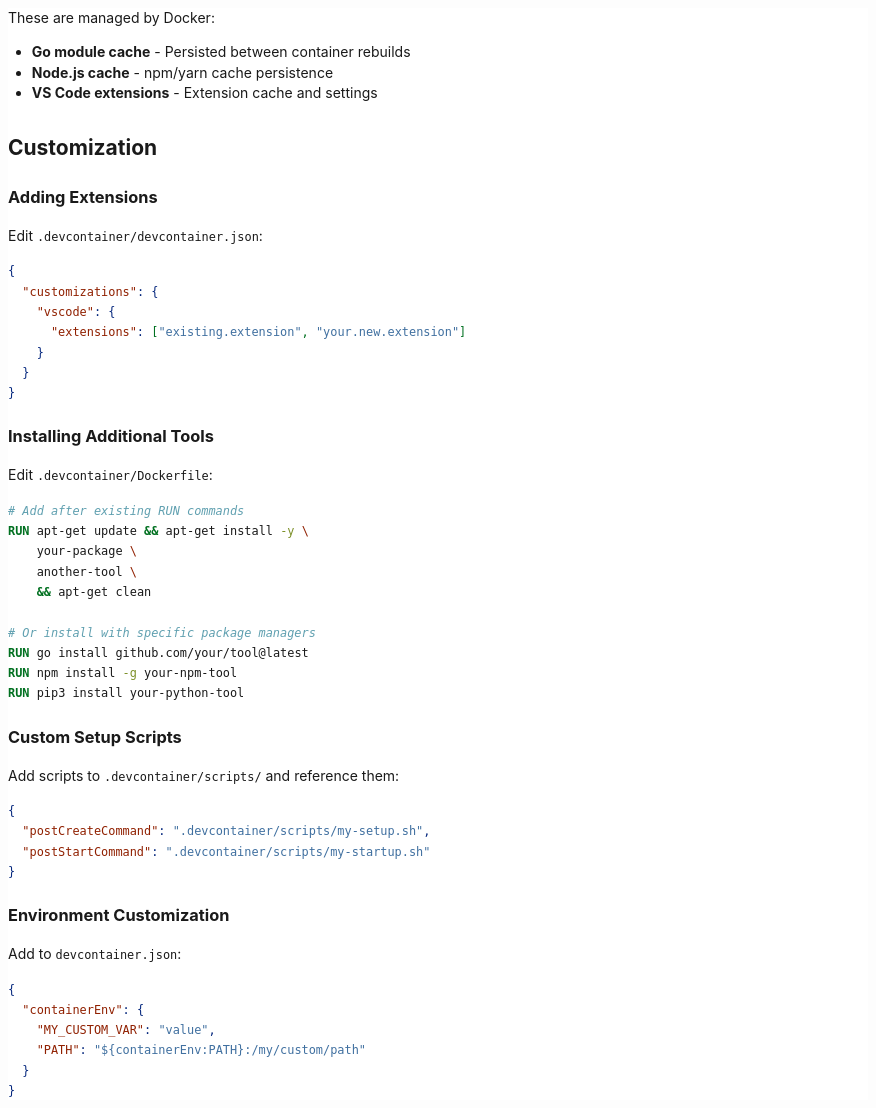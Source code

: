 These are managed by Docker:

- **Go module cache** - Persisted between container rebuilds
- **Node.js cache** - npm/yarn cache persistence
- **VS Code extensions** - Extension cache and settings

## Customization

### Adding Extensions

Edit `.devcontainer/devcontainer.json`:

```json
{
  "customizations": {
    "vscode": {
      "extensions": ["existing.extension", "your.new.extension"]
    }
  }
}
```

### Installing Additional Tools

Edit `.devcontainer/Dockerfile`:

```dockerfile
# Add after existing RUN commands
RUN apt-get update && apt-get install -y \
    your-package \
    another-tool \
    && apt-get clean

# Or install with specific package managers
RUN go install github.com/your/tool@latest
RUN npm install -g your-npm-tool
RUN pip3 install your-python-tool
```

### Custom Setup Scripts

Add scripts to `.devcontainer/scripts/` and reference them:

```json
{
  "postCreateCommand": ".devcontainer/scripts/my-setup.sh",
  "postStartCommand": ".devcontainer/scripts/my-startup.sh"
}
```

### Environment Customization

Add to `devcontainer.json`:

```json
{
  "containerEnv": {
    "MY_CUSTOM_VAR": "value",
    "PATH": "${containerEnv:PATH}:/my/custom/path"
  }
}
```
